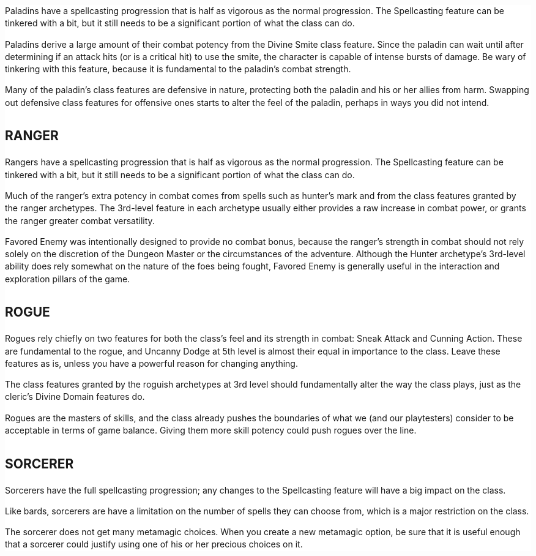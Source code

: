Paladins have a spellcasting progression that is half as vigorous as the normal progression. The Spellcasting feature can be tinkered with a bit, but it still needs to be a significant portion of what the class can do.

Paladins derive a large amount of their combat potency from the Divine Smite class feature. Since the paladin can wait until after determining if an attack hits (or is a critical hit) to use the smite, the character is capable of intense bursts of damage. Be wary of tinkering with this feature, because it is fundamental to the paladin’s combat strength.

Many of the paladin’s class features are defensive in nature, protecting both the paladin and his or her allies from harm. Swapping out defensive class features for offensive ones starts to alter the feel of the paladin, perhaps in ways you did not intend.

## RANGER

Rangers have a spellcasting progression that is half as vigorous as the normal progression. The Spellcasting feature can be tinkered with a bit, but it still needs to be a significant portion of what the class can do.

Much of the ranger’s extra potency in combat comes from spells such as hunter’s mark and from the class features granted by the ranger archetypes. The 3rd-level feature in each archetype usually either provides a raw increase in combat power, or grants the ranger greater combat versatility.

Favored Enemy was intentionally designed to provide no combat bonus, because the ranger’s strength in combat should not rely solely on the discretion of the Dungeon Master or the circumstances of the adventure. Although the Hunter archetype’s 3rd-level ability does rely somewhat on the nature of the foes being fought, Favored Enemy is generally useful in the interaction and exploration pillars of the game.

## ROGUE

Rogues rely chiefly on two features for both the class’s feel and its strength in combat: Sneak Attack and Cunning Action. These are fundamental to the rogue, and Uncanny Dodge at 5th level is almost their equal in importance to the class. Leave these features as is, unless you have a powerful reason for changing anything.

The class features granted by the roguish archetypes at 3rd level should fundamentally alter the way the class plays, just as the cleric’s Divine Domain features do.

Rogues are the masters of skills, and the class already pushes the boundaries of what we (and our playtesters) consider to be acceptable in terms of game balance. Giving them more skill potency could push rogues over the line.

## SORCERER

Sorcerers have the full spellcasting progression; any changes to the Spellcasting feature will have a big impact on the class.

Like bards, sorcerers are have a limitation on the number of spells they can choose from, which is a major restriction on the class.

The sorcerer does not get many metamagic choices. When you create a new metamagic option, be sure that it is useful enough that a sorcerer could justify using one of his or her precious choices on it.
